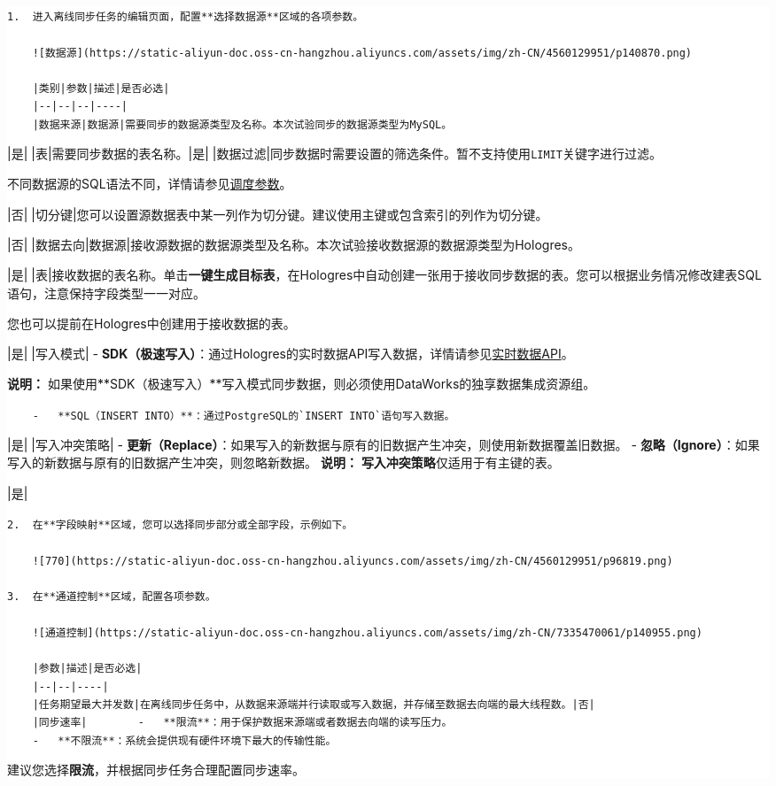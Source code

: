     1.  进入离线同步任务的编辑页面，配置**选择数据源**区域的各项参数。

        ![数据源](https://static-aliyun-doc.oss-cn-hangzhou.aliyuncs.com/assets/img/zh-CN/4560129951/p140870.png)

        |类别|参数|描述|是否必选|
        |--|--|--|----|
        |数据来源|数据源|需要同步的数据源类型及名称。本次试验同步的数据源类型为MySQL。

|是|
        |表|需要同步数据的表名称。|是|
        |数据过滤|同步数据时需要设置的筛选条件。暂不支持使用`LIMIT`关键字进行过滤。

不同数据源的SQL语法不同，详情请参见[调度参数]()。

|否|
        |切分键|您可以设置源数据表中某一列作为切分键。建议使用主键或包含索引的列作为切分键。

|否|
        |数据去向|数据源|接收源数据的数据源类型及名称。本次试验接收数据源的数据源类型为Hologres。

|是|
        |表|接收数据的表名称。单击**一键生成目标表**，在Hologres中自动创建一张用于接收同步数据的表。您可以根据业务情况修改建表SQL语句，注意保持字段类型一一对应。

您也可以提前在Hologres中创建用于接收数据的表。

|是|
        |写入模式|        -   **SDK（极速写入）**：通过Hologres的实时数据API写入数据，详情请参见[实时数据API](/cn.zh-CN/数据接入/大数据/实时计算Flink版/实时数据API.md)。

**说明：** 如果使用**SDK（极速写入）**写入模式同步数据，则必须使用DataWorks的独享数据集成资源组。

        -   **SQL（INSERT INTO）**：通过PostgreSQL的`INSERT INTO`语句写入数据。
|是|
        |写入冲突策略|        -   **更新（Replace）**：如果写入的新数据与原有的旧数据产生冲突，则使用新数据覆盖旧数据。
        -   **忽略（Ignore）**：如果写入的新数据与原有的旧数据产生冲突，则忽略新数据。
**说明：** **写入冲突策略**仅适用于有主键的表。

|是|

    2.  在**字段映射**区域，您可以选择同步部分或全部字段，示例如下。

        ![770](https://static-aliyun-doc.oss-cn-hangzhou.aliyuncs.com/assets/img/zh-CN/4560129951/p96819.png)

    3.  在**通道控制**区域，配置各项参数。

        ![通道控制](https://static-aliyun-doc.oss-cn-hangzhou.aliyuncs.com/assets/img/zh-CN/7335470061/p140955.png)

        |参数|描述|是否必选|
        |--|--|----|
        |任务期望最大并发数|在离线同步任务中，从数据来源端并行读取或写入数据，并存储至数据去向端的最大线程数。|否|
        |同步速率|        -   **限流**：用于保护数据来源端或者数据去向端的读写压力。
        -   **不限流**：系统会提供现有硬件环境下最大的传输性能。
建议您选择**限流**，并根据同步任务合理配置同步速率。
